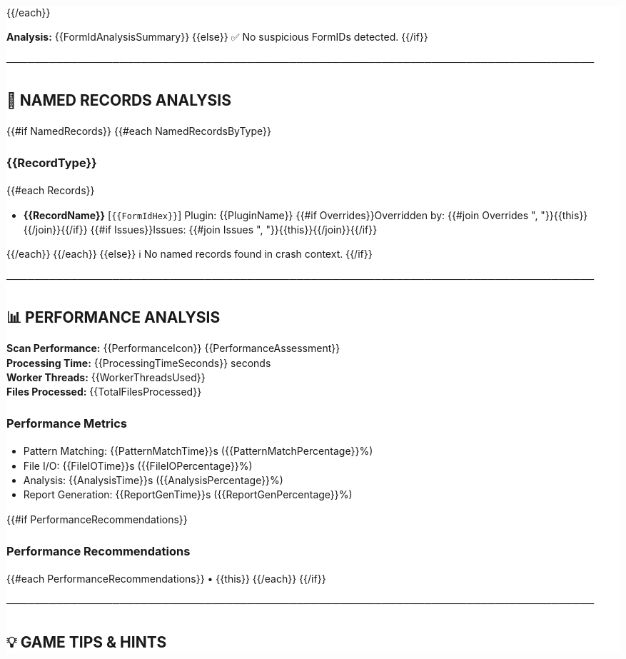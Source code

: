 {{/each}}

**Analysis:** {{FormIdAnalysisSummary}}
{{else}}
✅ No suspicious FormIDs detected.
{{/if}}

───────────────────────────────────────────────────────────────────────────────────

## 📜 NAMED RECORDS ANALYSIS

{{#if NamedRecords}}
{{#each NamedRecordsByType}}
### {{RecordType}}
{{#each Records}}
- **{{RecordName}}** [`{{FormIdHex}}`]
  Plugin: {{PluginName}}
  {{#if Overrides}}Overridden by: {{#join Overrides ", "}}{{this}}{{/join}}{{/if}}
  {{#if Issues}}Issues: {{#join Issues ", "}}{{this}}{{/join}}{{/if}}

{{/each}}
{{/each}}
{{else}}
ℹ️ No named records found in crash context.
{{/if}}

───────────────────────────────────────────────────────────────────────────────────

## 📊 PERFORMANCE ANALYSIS

**Scan Performance:** {{PerformanceIcon}} {{PerformanceAssessment}}  
**Processing Time:** {{ProcessingTimeSeconds}} seconds  
**Worker Threads:** {{WorkerThreadsUsed}}  
**Files Processed:** {{TotalFilesProcessed}}

### Performance Metrics
- Pattern Matching: {{PatternMatchTime}}s ({{PatternMatchPercentage}}%)
- File I/O: {{FileIOTime}}s ({{FileIOPercentage}}%)
- Analysis: {{AnalysisTime}}s ({{AnalysisPercentage}}%)
- Report Generation: {{ReportGenTime}}s ({{ReportGenPercentage}}%)

{{#if PerformanceRecommendations}}
### Performance Recommendations
{{#each PerformanceRecommendations}}
• {{this}}
{{/each}}
{{/if}}

───────────────────────────────────────────────────────────────────────────────────

## 💡 GAME TIPS & HINTS
